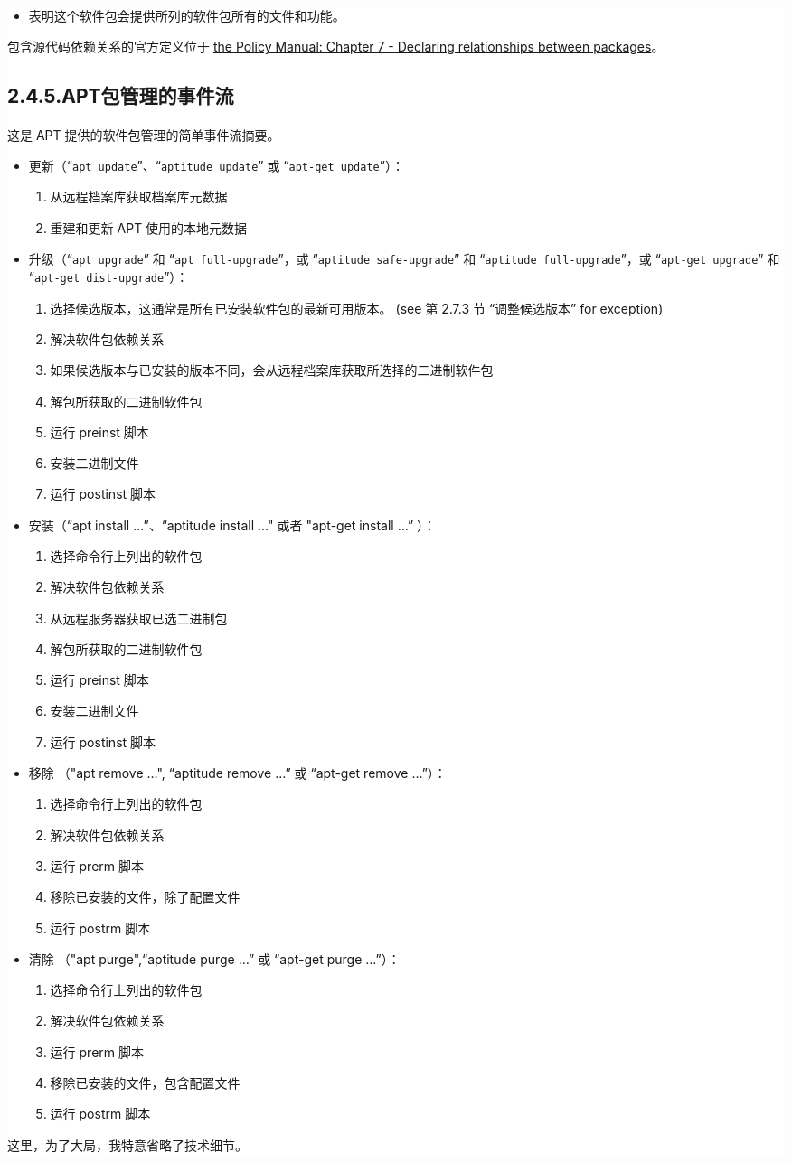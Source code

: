   - 表明这个软件包会提供所列的软件包所有的文件和功能。

包含源代码依赖关系的官方定义位于 [the Policy Manual: Chapter 7 - Declaring relationships between packages](https://www.debian.org/doc/debian-policy/ch-relationships)。

## 2.4.5.APT包管理的事件流

这是 APT 提供的软件包管理的简单事件流摘要。

- 更新（“`apt update`”、“`aptitude update`” 或 “`apt-get update`”）：

  1. 从远程档案库获取档案库元数据

  2. 重建和更新 APT 使用的本地元数据

- 升级（“`apt upgrade`” 和 “`apt full-upgrade`”，或 “`aptitude safe-upgrade`” 和 “`aptitude full-upgrade`”，或 “`apt-get upgrade`” 和 “`apt-get dist-upgrade`”）：

  1. 选择候选版本，这通常是所有已安装软件包的最新可用版本。 (see 第 2.7.3 节 “调整候选版本” for exception)

  2. 解决软件包依赖关系

  3. 如果候选版本与已安装的版本不同，会从远程档案库获取所选择的二进制软件包

  4. 解包所获取的二进制软件包

  5. 运行 preinst 脚本

  6. 安装二进制文件

  7. 运行 postinst 脚本

- 安装（“apt install ...”、“aptitude install ..." 或者 "apt-get install …” ）：

  1. 选择命令行上列出的软件包

  2. 解决软件包依赖关系

  3. 从远程服务器获取已选二进制包

  4. 解包所获取的二进制软件包

  5. 运行 preinst 脚本

  6. 安装二进制文件

  7. 运行 postinst 脚本

- 移除 （"apt remove …", “aptitude remove …” 或 “apt-get remove …”）：

  1. 选择命令行上列出的软件包

  2. 解决软件包依赖关系

  3. 运行 prerm 脚本

  4. 移除已安装的文件，除了配置文件

  5. 运行 postrm 脚本

- 清除 （"apt purge",“aptitude purge …” 或 “apt-get purge …”）：

  1. 选择命令行上列出的软件包

  2. 解决软件包依赖关系

  3. 运行 prerm 脚本

  4. 移除已安装的文件，包含配置文件

  5. 运行 postrm 脚本

这里，为了大局，我特意省略了技术细节。
